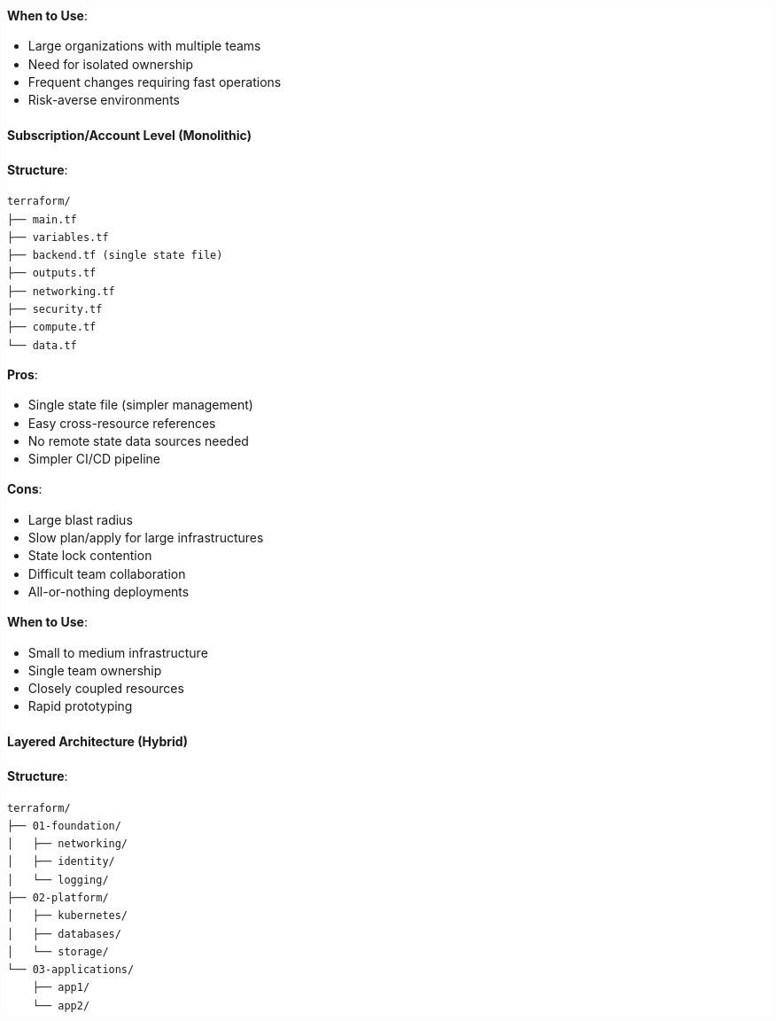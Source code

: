 **When to Use**:
- Large organizations with multiple teams
- Need for isolated ownership
- Frequent changes requiring fast operations
- Risk-averse environments

#### Subscription/Account Level (Monolithic)

**Structure**:
```
terraform/
├── main.tf
├── variables.tf
├── backend.tf (single state file)
├── outputs.tf
├── networking.tf
├── security.tf
├── compute.tf
└── data.tf
```

**Pros**:
- Single state file (simpler management)
- Easy cross-resource references
- No remote state data sources needed
- Simpler CI/CD pipeline

**Cons**:
- Large blast radius
- Slow plan/apply for large infrastructures
- State lock contention
- Difficult team collaboration
- All-or-nothing deployments

**When to Use**:
- Small to medium infrastructure
- Single team ownership
- Closely coupled resources
- Rapid prototyping

#### Layered Architecture (Hybrid)

**Structure**:
```
terraform/
├── 01-foundation/
│   ├── networking/
│   ├── identity/
│   └── logging/
├── 02-platform/
│   ├── kubernetes/
│   ├── databases/
│   └── storage/
└── 03-applications/
    ├── app1/
    └── app2/
```

